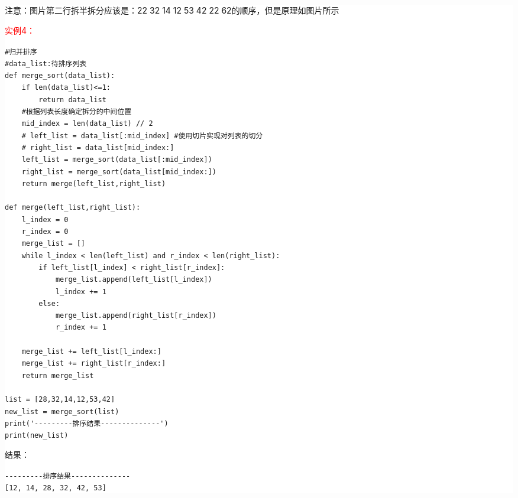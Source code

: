 注意：图片第二行拆半拆分应该是：22 32 14 12 53 42 22 62的顺序，但是原理如图片所示

<font color = red>实例4：</font>
```
#归并排序
#data_list:待排序列表
def merge_sort(data_list):
    if len(data_list)<=1:
        return data_list
    #根据列表长度确定拆分的中间位置
    mid_index = len(data_list) // 2
    # left_list = data_list[:mid_index] #使用切片实现对列表的切分
    # right_list = data_list[mid_index:]
    left_list = merge_sort(data_list[:mid_index])
    right_list = merge_sort(data_list[mid_index:])
    return merge(left_list,right_list)

def merge(left_list,right_list):
    l_index = 0
    r_index = 0
    merge_list = []
    while l_index < len(left_list) and r_index < len(right_list):
        if left_list[l_index] < right_list[r_index]:
            merge_list.append(left_list[l_index])
            l_index += 1
        else:
            merge_list.append(right_list[r_index])
            r_index += 1

    merge_list += left_list[l_index:]
    merge_list += right_list[r_index:]
    return merge_list

list = [28,32,14,12,53,42]
new_list = merge_sort(list)
print('---------排序结果--------------')
print(new_list)
```
结果：
```
---------排序结果--------------
[12, 14, 28, 32, 42, 53]

```